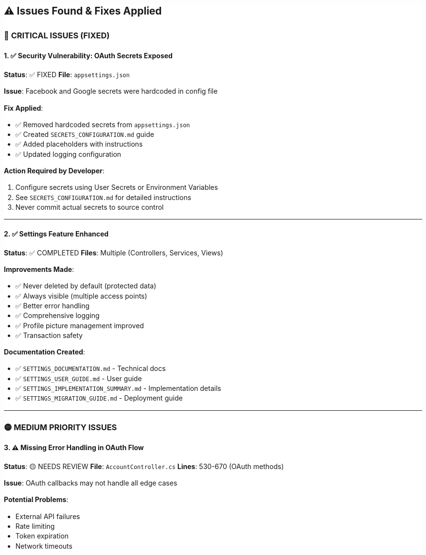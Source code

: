 ## ⚠️ Issues Found & Fixes Applied

### 🔴 **CRITICAL ISSUES** (FIXED)

#### 1. ✅ **Security Vulnerability: OAuth Secrets Exposed**
**Status**: ✅ FIXED
**File**: `appsettings.json`

**Issue**: Facebook and Google secrets were hardcoded in config file

**Fix Applied**:
- ✅ Removed hardcoded secrets from `appsettings.json`
- ✅ Created `SECRETS_CONFIGURATION.md` guide
- ✅ Added placeholders with instructions
- ✅ Updated logging configuration

**Action Required by Developer**:
1. Configure secrets using User Secrets or Environment Variables
2. See `SECRETS_CONFIGURATION.md` for detailed instructions
3. Never commit actual secrets to source control

---

#### 2. ✅ **Settings Feature Enhanced**
**Status**: ✅ COMPLETED
**Files**: Multiple (Controllers, Services, Views)

**Improvements Made**:
- ✅ Never deleted by default (protected data)
- ✅ Always visible (multiple access points)
- ✅ Better error handling
- ✅ Comprehensive logging
- ✅ Profile picture management improved
- ✅ Transaction safety

**Documentation Created**:
- ✅ `SETTINGS_DOCUMENTATION.md` - Technical docs
- ✅ `SETTINGS_USER_GUIDE.md` - User guide
- ✅ `SETTINGS_IMPLEMENTATION_SUMMARY.md` - Implementation details
- ✅ `SETTINGS_MIGRATION_GUIDE.md` - Deployment guide

---

### 🟡 **MEDIUM PRIORITY ISSUES**

#### 3. ⚠️ **Missing Error Handling in OAuth Flow**
**Status**: 🟡 NEEDS REVIEW
**File**: `AccountController.cs`
**Lines**: 530-670 (OAuth methods)

**Issue**: OAuth callbacks may not handle all edge cases

**Potential Problems**:
- External API failures
- Rate limiting
- Token expiration
- Network timeouts
